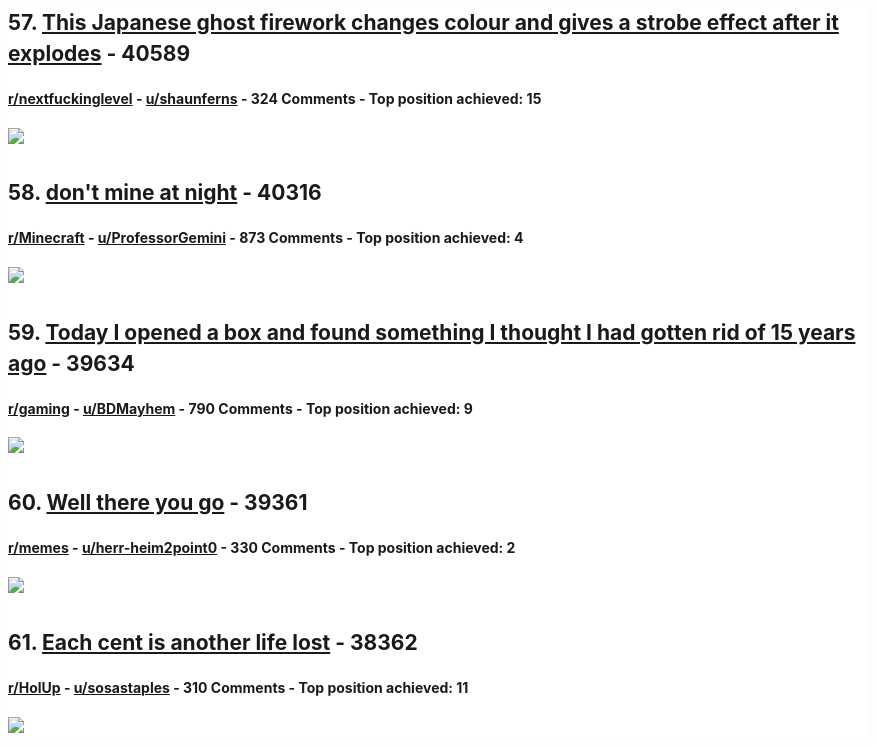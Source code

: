 ## 57. [This Japanese ghost firework changes colour and gives a strobe effect after it explodes](http://reddit.com/r/nextfuckinglevel/comments/jfa3n9/this_japanese_ghost_firework_changes_colour_and/) - 40589
#### [r/nextfuckinglevel](http://reddit.com/r/nextfuckinglevel) - [u/shaunferns](http://reddit.com/u/shaunferns) - 324 Comments - Top position achieved: 15

<a href="https://v.redd.it/jy95mnbo9fu51"><img src="https://b.thumbs.redditmedia.com/EXAaXj9qjgafGQi39zudGQNoStX80UqLLFKn9BRfZ-o.jpg"></img></a>

## 58. [don't mine at night](http://reddit.com/r/Minecraft/comments/jf97ar/dont_mine_at_night/) - 40316
#### [r/Minecraft](http://reddit.com/r/Minecraft) - [u/ProfessorGemini](http://reddit.com/u/ProfessorGemini) - 873 Comments - Top position achieved: 4

<a href="https://i.redd.it/kvt4rad5veu51.jpg"><img src="https://b.thumbs.redditmedia.com/TYNg4UFgoesPML1AQXsWiVIVcDQ83A0MM6X-oai19hU.jpg"></img></a>

## 59. [Today I opened a box and found something I thought I had gotten rid of 15 years ago](http://reddit.com/r/gaming/comments/jfmxvo/today_i_opened_a_box_and_found_something_i/) - 39634
#### [r/gaming](http://reddit.com/r/gaming) - [u/BDMayhem](http://reddit.com/u/BDMayhem) - 790 Comments - Top position achieved: 9

<a href="https://imgur.com/FFonv6n.jpg"><img src="https://a.thumbs.redditmedia.com/UYdaBnGdU1RF3cDIOU2NSV8AHSN2GJigJuFRnn0U-W4.jpg"></img></a>

## 60. [Well there you go](http://reddit.com/r/memes/comments/jf9n00/well_there_you_go/) - 39361
#### [r/memes](http://reddit.com/r/memes) - [u/herr-heim2point0](http://reddit.com/u/herr-heim2point0) - 330 Comments - Top position achieved: 2

<a href="https://i.redd.it/46mug10n2fu51.jpg"><img src="https://b.thumbs.redditmedia.com/aC2g6tazzuYs4i_X0MnN7krZpLI9PrC5bbj6YHDt7cs.jpg"></img></a>

## 61. [Each cent is another life lost](http://reddit.com/r/HolUp/comments/jfm2q3/each_cent_is_another_life_lost/) - 38362
#### [r/HolUp](http://reddit.com/r/HolUp) - [u/sosastaples](http://reddit.com/u/sosastaples) - 310 Comments - Top position achieved: 11

<a href="https://i.redd.it/0ehvh70umiu51.jpg"><img src="https://b.thumbs.redditmedia.com/3dzOoDSWJZf7XpdUXl-HzUYtqNNm0gXTCNWWeRuBXeo.jpg"></img></a>
